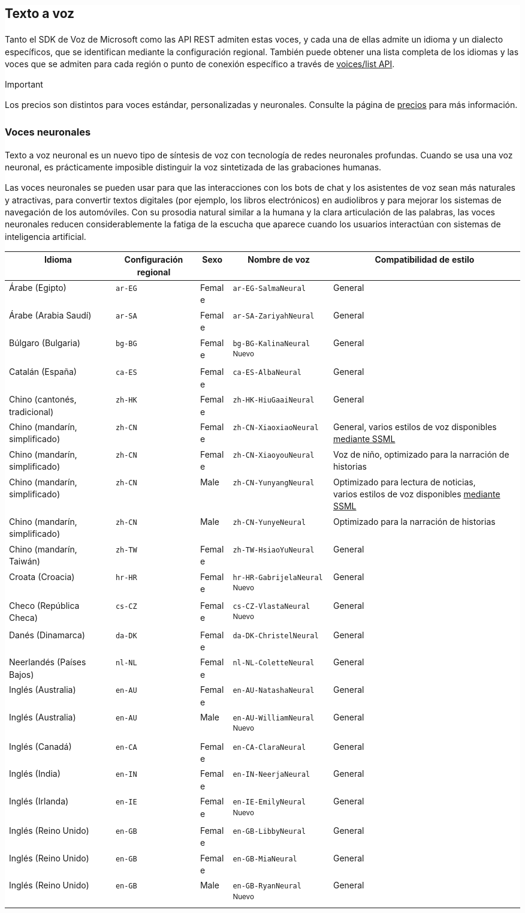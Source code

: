 ## <a name="text-to-speech"></a>Texto a voz

Tanto el SDK de Voz de Microsoft como las API REST admiten estas voces, y cada una de ellas admite un idioma y un dialecto específicos, que se identifican mediante la configuración regional. También puede obtener una lista completa de los idiomas y las voces que se admiten para cada región o punto de conexión específico a través de [voices/list API](rest-text-to-speech.md#get-a-list-of-voices). 

> [!IMPORTANT]
> Los precios son distintos para voces estándar, personalizadas y neuronales. Consulte la página de [precios](https://azure.microsoft.com/pricing/details/cognitive-services/speech-services/) para más información.

### <a name="neural-voices"></a>Voces neuronales

Texto a voz neuronal es un nuevo tipo de síntesis de voz con tecnología de redes neuronales profundas. Cuando se usa una voz neuronal, es prácticamente imposible distinguir la voz sintetizada de las grabaciones humanas.

Las voces neuronales se pueden usar para que las interacciones con los bots de chat y los asistentes de voz sean más naturales y atractivas, para convertir textos digitales (por ejemplo, los libros electrónicos) en audiolibros y para mejorar los sistemas de navegación de los automóviles. Con su prosodia natural similar a la humana y la clara articulación de las palabras, las voces neuronales reducen considerablemente la fatiga de la escucha que aparece cuando los usuarios interactúan con sistemas de inteligencia artificial.

| Idioma | Configuración regional | Sexo | Nombre de voz | Compatibilidad de estilo |
|---|---|---|---|---|
| Árabe (Egipto) | `ar-EG` | Female | `ar-EG-SalmaNeural` | General |
| Árabe (Arabia Saudí) | `ar-SA` | Female | `ar-SA-ZariyahNeural` | General |
| Búlgaro (Bulgaria) | `bg-BG` | Female | `bg-BG-KalinaNeural` <sup>Nuevo</sup> | General |
| Catalán (España) | `ca-ES` | Female | `ca-ES-AlbaNeural` | General |
| Chino (cantonés, tradicional) | `zh-HK` | Female | `zh-HK-HiuGaaiNeural` | General |
| Chino (mandarín, simplificado) | `zh-CN` | Female | `zh-CN-XiaoxiaoNeural` | General, varios estilos de voz disponibles [mediante SSML](speech-synthesis-markup.md#adjust-speaking-styles) |
| Chino (mandarín, simplificado) | `zh-CN` | Female | `zh-CN-XiaoyouNeural` | Voz de niño, optimizado para la narración de historias |
| Chino (mandarín, simplificado) | `zh-CN` | Male   | `zh-CN-YunyangNeural` | Optimizado para lectura de noticias,<br /> varios estilos de voz disponibles [mediante SSML](speech-synthesis-markup.md#adjust-speaking-styles) |
| Chino (mandarín, simplificado) | `zh-CN` | Male   | `zh-CN-YunyeNeural` | Optimizado para la narración de historias |
| Chino (mandarín, Taiwán) | `zh-TW` | Female | `zh-TW-HsiaoYuNeural` | General |
| Croata (Croacia) | `hr-HR` | Female | `hr-HR-GabrijelaNeural` <sup>Nuevo</sup> | General |
| Checo (República Checa) | `cs-CZ` | Female | `cs-CZ-VlastaNeural` <sup>Nuevo</sup>    | General |
| Danés (Dinamarca) | `da-DK` | Female | `da-DK-ChristelNeural` | General |
| Neerlandés (Países Bajos) | `nl-NL` | Female | `nl-NL-ColetteNeural` | General |
| Inglés (Australia) | `en-AU` | Female | `en-AU-NatashaNeural` | General |
| Inglés (Australia) | `en-AU` | Male   | `en-AU-WilliamNeural` <sup>Nuevo</sup>  | General |
| Inglés (Canadá) | `en-CA` | Female | `en-CA-ClaraNeural` | General |
| Inglés (India) | `en-IN` | Female | `en-IN-NeerjaNeural` | General |
| Inglés (Irlanda) | `en-IE` | Female | `en-IE-EmilyNeural` <sup>Nuevo</sup> | General |
| Inglés (Reino Unido) | `en-GB` | Female | `en-GB-LibbyNeural` | General |
| Inglés (Reino Unido) | `en-GB` | Female | `en-GB-MiaNeural` | General |
| Inglés (Reino Unido) | `en-GB` | Male | `en-GB-RyanNeural` <sup>Nuevo</sup> | General |